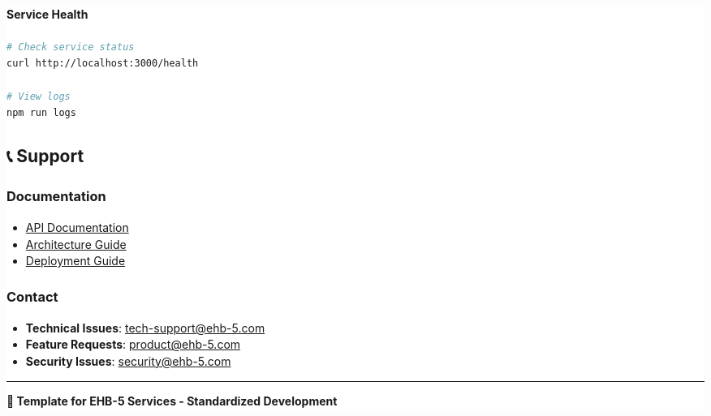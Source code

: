#### **Service Health**
```bash
# Check service status
curl http://localhost:3000/health

# View logs
npm run logs
```

## 📞 Support

### **Documentation**
- [API Documentation](./docs/api.md)
- [Architecture Guide](./docs/architecture.md)
- [Deployment Guide](./docs/deployment.md)

### **Contact**
- **Technical Issues**: tech-support@ehb-5.com
- **Feature Requests**: product@ehb-5.com
- **Security Issues**: security@ehb-5.com

---

**🎯 Template for EHB-5 Services - Standardized Development**
